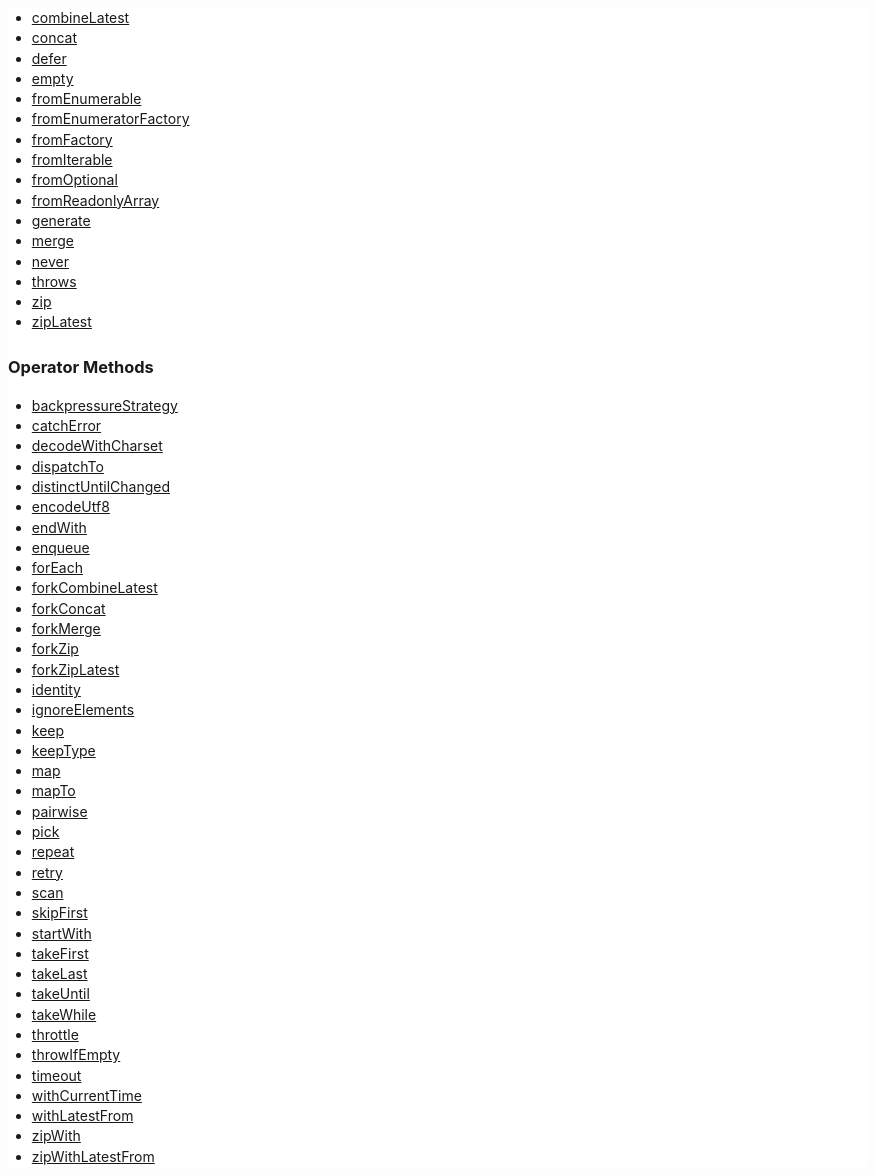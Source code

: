 - [combineLatest](containers.DeferredObservableTypeClass.md#combinelatest)
- [concat](containers.DeferredObservableTypeClass.md#concat)
- [defer](containers.DeferredObservableTypeClass.md#defer)
- [empty](containers.DeferredObservableTypeClass.md#empty)
- [fromEnumerable](containers.DeferredObservableTypeClass.md#fromenumerable)
- [fromEnumeratorFactory](containers.DeferredObservableTypeClass.md#fromenumeratorfactory)
- [fromFactory](containers.DeferredObservableTypeClass.md#fromfactory)
- [fromIterable](containers.DeferredObservableTypeClass.md#fromiterable)
- [fromOptional](containers.DeferredObservableTypeClass.md#fromoptional)
- [fromReadonlyArray](containers.DeferredObservableTypeClass.md#fromreadonlyarray)
- [generate](containers.DeferredObservableTypeClass.md#generate)
- [merge](containers.DeferredObservableTypeClass.md#merge)
- [never](containers.DeferredObservableTypeClass.md#never)
- [throws](containers.DeferredObservableTypeClass.md#throws)
- [zip](containers.DeferredObservableTypeClass.md#zip)
- [zipLatest](containers.DeferredObservableTypeClass.md#ziplatest)

### Operator Methods

- [backpressureStrategy](containers.DeferredObservableTypeClass.md#backpressurestrategy)
- [catchError](containers.DeferredObservableTypeClass.md#catcherror)
- [decodeWithCharset](containers.DeferredObservableTypeClass.md#decodewithcharset)
- [dispatchTo](containers.DeferredObservableTypeClass.md#dispatchto)
- [distinctUntilChanged](containers.DeferredObservableTypeClass.md#distinctuntilchanged)
- [encodeUtf8](containers.DeferredObservableTypeClass.md#encodeutf8)
- [endWith](containers.DeferredObservableTypeClass.md#endwith)
- [enqueue](containers.DeferredObservableTypeClass.md#enqueue)
- [forEach](containers.DeferredObservableTypeClass.md#foreach)
- [forkCombineLatest](containers.DeferredObservableTypeClass.md#forkcombinelatest)
- [forkConcat](containers.DeferredObservableTypeClass.md#forkconcat)
- [forkMerge](containers.DeferredObservableTypeClass.md#forkmerge)
- [forkZip](containers.DeferredObservableTypeClass.md#forkzip)
- [forkZipLatest](containers.DeferredObservableTypeClass.md#forkziplatest)
- [identity](containers.DeferredObservableTypeClass.md#identity)
- [ignoreElements](containers.DeferredObservableTypeClass.md#ignoreelements)
- [keep](containers.DeferredObservableTypeClass.md#keep)
- [keepType](containers.DeferredObservableTypeClass.md#keeptype)
- [map](containers.DeferredObservableTypeClass.md#map)
- [mapTo](containers.DeferredObservableTypeClass.md#mapto)
- [pairwise](containers.DeferredObservableTypeClass.md#pairwise)
- [pick](containers.DeferredObservableTypeClass.md#pick)
- [repeat](containers.DeferredObservableTypeClass.md#repeat)
- [retry](containers.DeferredObservableTypeClass.md#retry)
- [scan](containers.DeferredObservableTypeClass.md#scan)
- [skipFirst](containers.DeferredObservableTypeClass.md#skipfirst)
- [startWith](containers.DeferredObservableTypeClass.md#startwith)
- [takeFirst](containers.DeferredObservableTypeClass.md#takefirst)
- [takeLast](containers.DeferredObservableTypeClass.md#takelast)
- [takeUntil](containers.DeferredObservableTypeClass.md#takeuntil)
- [takeWhile](containers.DeferredObservableTypeClass.md#takewhile)
- [throttle](containers.DeferredObservableTypeClass.md#throttle)
- [throwIfEmpty](containers.DeferredObservableTypeClass.md#throwifempty)
- [timeout](containers.DeferredObservableTypeClass.md#timeout)
- [withCurrentTime](containers.DeferredObservableTypeClass.md#withcurrenttime)
- [withLatestFrom](containers.DeferredObservableTypeClass.md#withlatestfrom)
- [zipWith](containers.DeferredObservableTypeClass.md#zipwith)
- [zipWithLatestFrom](containers.DeferredObservableTypeClass.md#zipwithlatestfrom)
